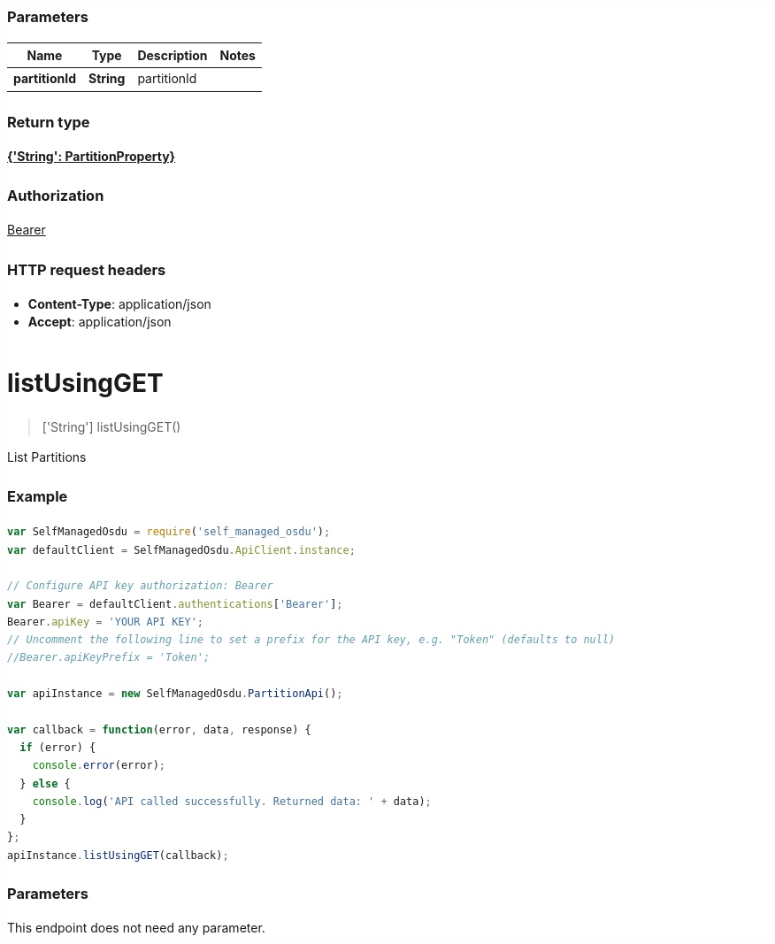 ### Parameters

Name | Type | Description  | Notes
------------- | ------------- | ------------- | -------------
 **partitionId** | **String**| partitionId | 

### Return type

[**{'String': PartitionProperty}**](PartitionProperty.md)

### Authorization

[Bearer](../README.md#Bearer)

### HTTP request headers

 - **Content-Type**: application/json
 - **Accept**: application/json

<a name="listUsingGET"></a>
# **listUsingGET**
> ['String'] listUsingGET()

List Partitions

### Example
```javascript
var SelfManagedOsdu = require('self_managed_osdu');
var defaultClient = SelfManagedOsdu.ApiClient.instance;

// Configure API key authorization: Bearer
var Bearer = defaultClient.authentications['Bearer'];
Bearer.apiKey = 'YOUR API KEY';
// Uncomment the following line to set a prefix for the API key, e.g. "Token" (defaults to null)
//Bearer.apiKeyPrefix = 'Token';

var apiInstance = new SelfManagedOsdu.PartitionApi();

var callback = function(error, data, response) {
  if (error) {
    console.error(error);
  } else {
    console.log('API called successfully. Returned data: ' + data);
  }
};
apiInstance.listUsingGET(callback);
```

### Parameters
This endpoint does not need any parameter.
